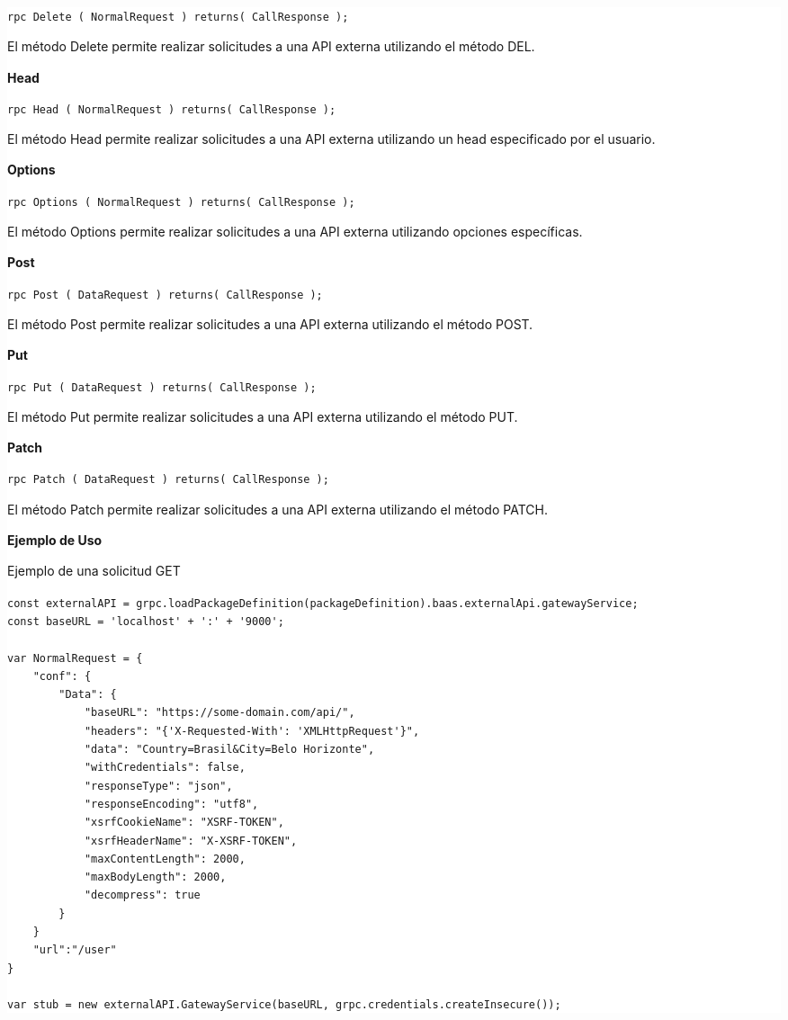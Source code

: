 ```
rpc Delete ( NormalRequest ) returns( CallResponse );
```

El método Delete permite realizar solicitudes a una API externa utilizando el método DEL.

**Head**

```
rpc Head ( NormalRequest ) returns( CallResponse );
```

El método Head permite realizar solicitudes a una API externa utilizando un head especificado por el usuario.

**Options**

```
rpc Options ( NormalRequest ) returns( CallResponse );
```

El método Options permite realizar solicitudes a una API externa utilizando opciones específicas.

**Post**

```
rpc Post ( DataRequest ) returns( CallResponse );
```

El método Post permite realizar solicitudes a una API externa utilizando el método POST.

**Put**

```
rpc Put ( DataRequest ) returns( CallResponse );
```

El método Put permite realizar solicitudes a una API externa utilizando el método PUT.

**Patch**

```
rpc Patch ( DataRequest ) returns( CallResponse );
```

El método Patch permite realizar solicitudes a una API externa utilizando el método PATCH.

**Ejemplo de Uso**

Ejemplo de una solicitud GET

```
const externalAPI = grpc.loadPackageDefinition(packageDefinition).baas.externalApi.gatewayService;
const baseURL = 'localhost' + ':' + '9000';

var NormalRequest = {
	"conf": {
		"Data": {
			"baseURL": "https://some-domain.com/api/",
			"headers": "{'X-Requested-With': 'XMLHttpRequest'}",
			"data": "Country=Brasil&City=Belo Horizonte",
			"withCredentials": false, 
			"responseType": "json", 
			"responseEncoding": "utf8", 
			"xsrfCookieName": "XSRF-TOKEN", 
			"xsrfHeaderName": "X-XSRF-TOKEN", 
			"maxContentLength": 2000,
			"maxBodyLength": 2000,
			"decompress": true 
		}
	}
	"url":"/user"
}

var stub = new externalAPI.GatewayService(baseURL, grpc.credentials.createInsecure());
```